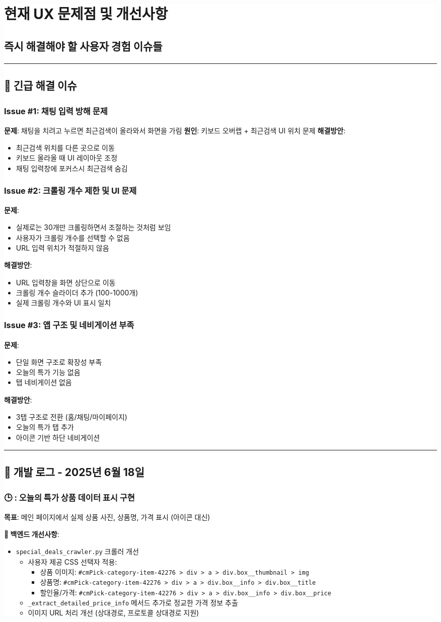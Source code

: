 # 현재 UX 문제점 및 개선사항
## 즉시 해결해야 할 사용자 경험 이슈들

---

## 🚨 **긴급 해결 이슈**

### **Issue #1: 채팅 입력 방해 문제**
**문제**: 채팅을 치려고 누르면 최근검색이 올라와서 화면을 가림
**원인**: 키보드 오버랩 + 최근검색 UI 위치 문제
**해결방안**: 
- 최근검색 위치를 다른 곳으로 이동
- 키보드 올라올 때 UI 레이아웃 조정
- 채팅 입력창에 포커스시 최근검색 숨김

### **Issue #2: 크롤링 개수 제한 및 UI 문제**
**문제**: 
- 실제로는 30개만 크롤링하면서 조절하는 것처럼 보임
- 사용자가 크롤링 개수를 선택할 수 없음
- URL 입력 위치가 적절하지 않음

**해결방안**:
- URL 입력창을 화면 상단으로 이동
- 크롤링 개수 슬라이더 추가 (100-1000개)
- 실제 크롤링 개수와 UI 표시 일치

### **Issue #3: 앱 구조 및 네비게이션 부족**
**문제**:
- 단일 화면 구조로 확장성 부족
- 오늘의 특가 기능 없음
- 탭 네비게이션 없음

**해결방안**:
- 3탭 구조로 전환 (홈/채팅/마이페이지)
- 오늘의 특가 탭 추가
- 아이콘 기반 하단 네비게이션

---

## 📅 **개발 로그 - 2025년 6월 18일**

### **🕒 : 오늘의 특가 상품 데이터 표시 구현**
**목표**: 메인 페이지에서 실제 상품 사진, 상품명, 가격 표시 (아이콘 대신)

**🔧 백엔드 개선사항**:
- `special_deals_crawler.py` 크롤러 개선
  - 사용자 제공 CSS 선택자 적용:
    - 상품 이미지: `#cmPick-category-item-42276 > div > a > div.box__thumbnail > img`
    - 상품명: `#cmPick-category-item-42276 > div > a > div.box__info > div.box__title`
    - 할인율/가격: `#cmPick-category-item-42276 > div > a > div.box__info > div.box__price`
  - `_extract_detailed_price_info` 메서드 추가로 정교한 가격 정보 추출
  - 이미지 URL 처리 개선 (상대경로, 프로토콜 상대경로 지원)
